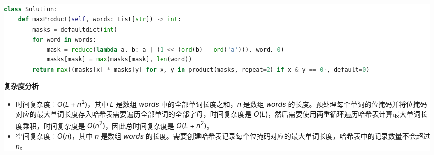 ```Python
class Solution:
    def maxProduct(self, words: List[str]) -> int:
        masks = defaultdict(int)
        for word in words:
            mask = reduce(lambda a, b: a | (1 << (ord(b) - ord('a'))), word, 0)
            masks[mask] = max(masks[mask], len(word))
        return max((masks[x] * masks[y] for x, y in product(masks, repeat=2) if x & y == 0), default=0)
```

**复杂度分析**

-   时间复杂度：$O(L+n^2)$，其中 $L$ 是数组 $words$ 中的全部单词长度之和，$n$ 是数组 $words$ 的长度。预处理每个单词的位掩码并将位掩码对应的最大单词长度存入哈希表需要遍历全部单词的全部字母，时间复杂度是 $O(L)$，然后需要使用两重循环遍历哈希表计算最大单词长度乘积，时间复杂度是 $O(n^2)$，因此总时间复杂度是 $O(L+n^2)$。
-   空间复杂度：$O(n)$，其中 $n$ 是数组 $words$ 的长度。需要创建哈希表记录每个位掩码对应的最大单词长度，哈希表中的记录数量不会超过 $n$。
